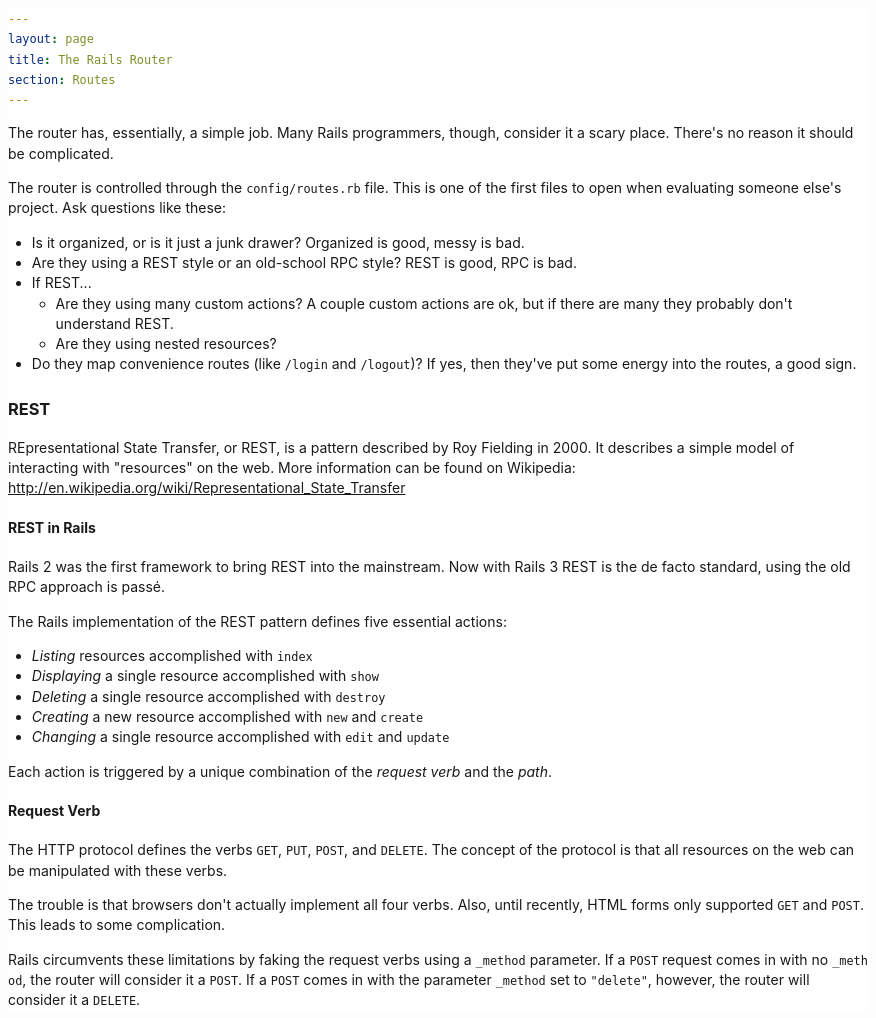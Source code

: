 ```yaml
---
layout: page
title: The Rails Router
section: Routes
---
```


The router has, essentially, a simple job. Many Rails programmers, though, consider it a scary place. There's no reason it should be complicated.

The router is controlled through the `config/routes.rb` file. This is one of the first files to open when evaluating someone else's project. Ask questions like these:

* Is it organized, or is it just a junk drawer? Organized is good, messy is bad.
* Are they using a REST style or an old-school RPC style? REST is good, RPC is bad.
* If REST...
  * Are they using many custom actions? A couple custom actions are ok, but if there are many they probably don't understand REST.
  * Are they using nested resources?
* Do they map convenience routes (like `/login` and `/logout`)? If yes, then they've put some energy into the routes, a good sign.

### REST

REpresentational State Transfer, or REST, is a pattern described by Roy Fielding in 2000. It describes a simple model of interacting with "resources" on the web. More information can be found on Wikipedia: http://en.wikipedia.org/wiki/Representational_State_Transfer

#### REST in Rails

Rails 2 was the first framework to bring REST into the mainstream. Now with Rails 3 REST is the de facto standard, using the old RPC approach is passé.

The Rails implementation of the REST pattern defines five essential actions:

* _Listing_ resources accomplished with `index`
* _Displaying_ a single resource accomplished with `show`
* _Deleting_ a single resource accomplished with `destroy`
* _Creating_ a new resource accomplished with `new` and `create`
* _Changing_ a single resource accomplished with `edit` and `update`

Each action is triggered by a unique combination of the *request verb* and the *path*.

#### Request Verb

The HTTP protocol defines the verbs `GET`, `PUT`, `POST`, and `DELETE`. The concept of the protocol is that all resources on the web can be manipulated with these verbs. 

The trouble is that browsers don't actually implement all four verbs. Also, until recently, HTML forms only supported `GET` and `POST`. This leads to some complication.

Rails circumvents these limitations by faking the request verbs using a `_method` parameter. If a `POST` request comes in with no `_method`, the router will consider it a `POST`. If a `POST` comes in with the parameter `_method` set to `"delete"`, however, the router will consider it a `DELETE`. 
